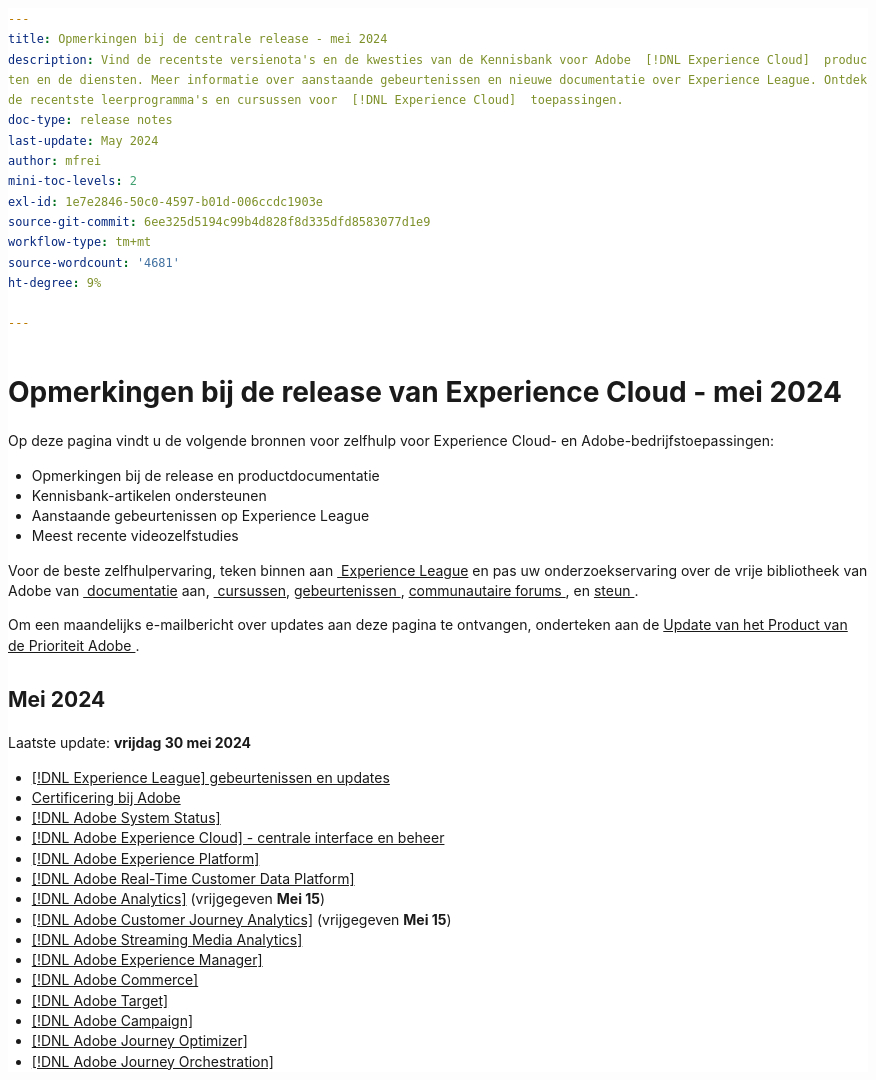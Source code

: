 ```yaml
---
title: Opmerkingen bij de centrale release - mei 2024
description: Vind de recentste versienota's en de kwesties van de Kennisbank voor Adobe  [!DNL Experience Cloud]  producten en de diensten. Meer informatie over aanstaande gebeurtenissen en nieuwe documentatie over Experience League. Ontdek de recentste leerprogramma's en cursussen voor  [!DNL Experience Cloud]  toepassingen.
doc-type: release notes
last-update: May 2024
author: mfrei
mini-toc-levels: 2
exl-id: 1e7e2846-50c0-4597-b01d-006ccdc1903e
source-git-commit: 6ee325d5194c99b4d828f8d335dfd8583077d1e9
workflow-type: tm+mt
source-wordcount: '4681'
ht-degree: 9%

---
```


# Opmerkingen bij de release van Experience Cloud - mei 2024





Op deze pagina vindt u de volgende bronnen voor zelfhulp voor Experience Cloud- en Adobe-bedrijfstoepassingen:

* Opmerkingen bij de release en productdocumentatie
* Kennisbank-artikelen ondersteunen
* Aanstaande gebeurtenissen op Experience League
* Meest recente videozelfstudies

Voor de beste zelfhulpervaring, teken binnen aan [&#x200B; Experience League &#x200B;](https://experienceleague.adobe.com/nl#home) en pas uw onderzoekservaring over de vrije bibliotheek van Adobe van [&#x200B; documentatie &#x200B;](https://experienceleague.adobe.com/nl/docs) aan, [&#x200B; cursussen &#x200B;](https://experienceleague.adobe.com/nl?lang=nl#courses), [&#x200B; gebeurtenissen &#x200B;](https://experienceleague.adobe.com/events/?lang=nl-NL), [&#x200B; communautaire forums &#x200B;](https://experienceleaguecommunities.adobe.com/?profile.language=en), en [&#x200B; steun &#x200B;](https://experienceleague.adobe.com/nl?&support-tab=home&lang=nl#support).

Om een maandelijks e-mailbericht over updates aan deze pagina te ontvangen, onderteken aan de [&#x200B; Update van het Product van de Prioriteit Adobe &#x200B;](https://www.adobe.com/subscription/priority-product-update.html).

## Mei 2024

Laatste update: **vrijdag 30 mei 2024**

* [[!DNL Experience League]  gebeurtenissen en updates &#x200B;](#events)
* [Certificering bij Adobe](#certification)
* [[!DNL Adobe System Status]](#status)
* [[!DNL Adobe Experience Cloud] - centrale interface en beheer](#ecloud)
* [[!DNL Adobe Experience Platform]](#platform)
* [[!DNL Adobe Real-Time Customer Data Platform]](#rtcdp)
* [[!DNL Adobe Analytics]](#analytics) (vrijgegeven **Mei 15**)
* [[!DNL Adobe Customer Journey Analytics]](#cja) (vrijgegeven **Mei 15**)
* [[!DNL Adobe Streaming Media Analytics]](#sma)
* [[!DNL Adobe Experience Manager]](#aem)
* [[!DNL Adobe Commerce]](#commerce)
* [[!DNL Adobe Target]](#target)
* [[!DNL Adobe Campaign]](#ac)
* [[!DNL Adobe Journey Optimizer]](#journey-opt)
* [[!DNL Adobe Journey Orchestration]](#journey-orch)